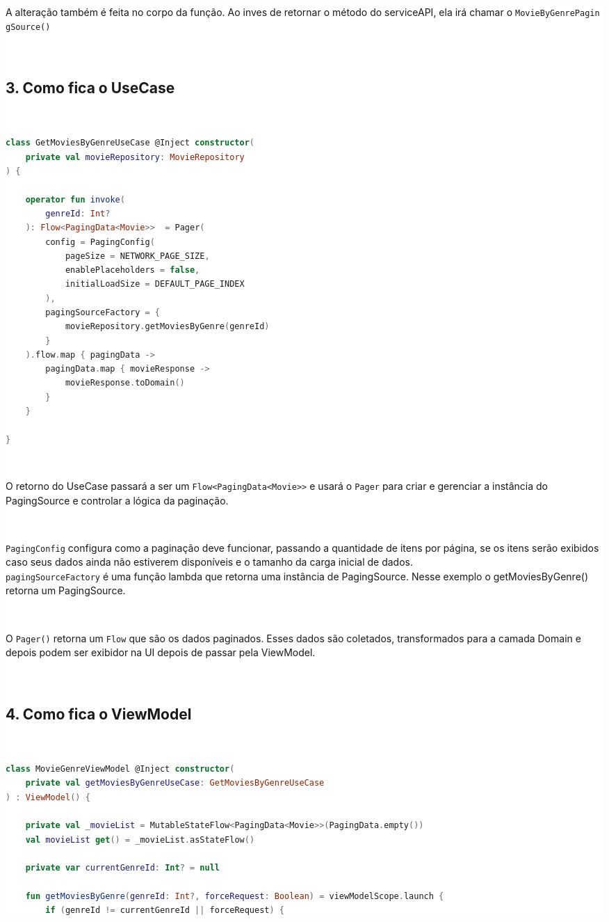 A alteração também é feita no corpo da função. Ao inves de retornar o método do serviceAPI, ela irá chamar o ```MovieByGenrePagingSource()```

<br>

## 3. Como fica o UseCase

<br>

```kt
class GetMoviesByGenreUseCase @Inject constructor(
    private val movieRepository: MovieRepository
) {

    operator fun invoke(
        genreId: Int?
    ): Flow<PagingData<Movie>>  = Pager(
        config = PagingConfig(
            pageSize = NETWORK_PAGE_SIZE,
            enablePlaceholders = false,
            initialLoadSize = DEFAULT_PAGE_INDEX
        ),
        pagingSourceFactory = {
            movieRepository.getMoviesByGenre(genreId)
        }
    ).flow.map { pagingData ->
        pagingData.map { movieResponse ->
            movieResponse.toDomain()
        }
    }

}
```

<br>

O retorno do UseCase passará a ser um ```Flow<PagingData<Movie>>``` e usará o ```Pager``` para criar e gerenciar a instância do PagingSource e controlar a lógica da paginação. 

<br>

```PagingConfig``` configura como a paginação deve funcionar, passando a quantidade de itens por página, se os itens serão exibidos caso seus dados ainda não estiverem disponíveis e o tamanho da carga inicial de dados. <br>
```pagingSourceFactory``` é uma função lambda que retorna uma instância de PagingSource. Nesse exemplo o getMoviesByGenre() retorna um PagingSource. <br>
    
<br>

O ```Pager()``` retorna um ```Flow``` que são os dados paginados. Esses dados são coletados, transformados para a camada Domain e depois podem ser exibidor na UI depois de passar pela ViewModel.

<br>

## 4. Como fica o ViewModel

<br>

```kt
class MovieGenreViewModel @Inject constructor(
    private val getMoviesByGenreUseCase: GetMoviesByGenreUseCase
) : ViewModel() {

    private val _movieList = MutableStateFlow<PagingData<Movie>>(PagingData.empty())
    val movieList get() = _movieList.asStateFlow()

    private var currentGenreId: Int? = null

    fun getMoviesByGenre(genreId: Int?, forceRequest: Boolean) = viewModelScope.launch {
        if (genreId != currentGenreId || forceRequest) {
```